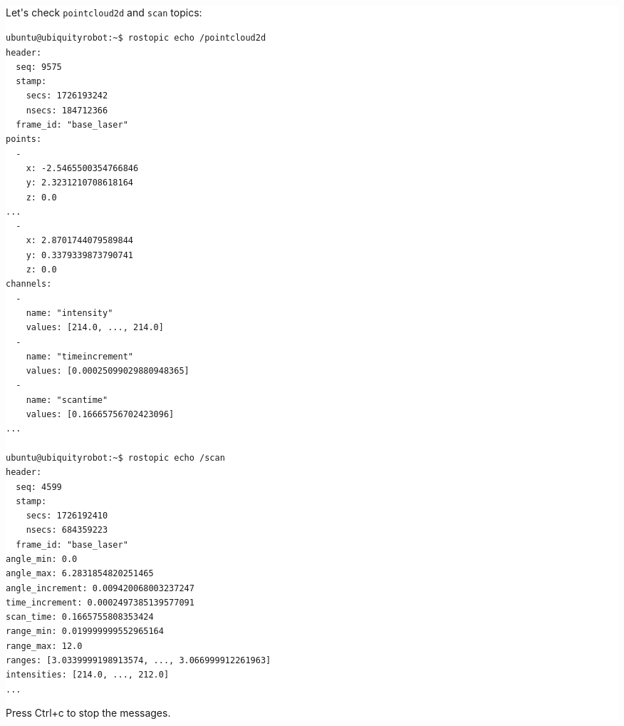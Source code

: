Let's check `pointcloud2d` and `scan` topics:

```shell
ubuntu@ubiquityrobot:~$ rostopic echo /pointcloud2d
header:
  seq: 9575
  stamp:
    secs: 1726193242
    nsecs: 184712366
  frame_id: "base_laser"
points:
  -
    x: -2.5465500354766846
    y: 2.3231210708618164
    z: 0.0
...
  -
    x: 2.8701744079589844
    y: 0.3379339873790741
    z: 0.0
channels:
  -
    name: "intensity"
    values: [214.0, ..., 214.0]
  -
    name: "timeincrement"
    values: [0.00025099029880948365]
  -
    name: "scantime"
    values: [0.16665756702423096]
...

ubuntu@ubiquityrobot:~$ rostopic echo /scan
header: 
  seq: 4599
  stamp:
    secs: 1726192410
    nsecs: 684359223
  frame_id: "base_laser"
angle_min: 0.0
angle_max: 6.2831854820251465
angle_increment: 0.009420068003237247
time_increment: 0.0002497385139577091
scan_time: 0.1665755808353424
range_min: 0.019999999552965164
range_max: 12.0
ranges: [3.0339999198913574, ..., 3.066999912261963]
intensities: [214.0, ..., 212.0]
...
```

Press Ctrl+c to stop the messages. 
